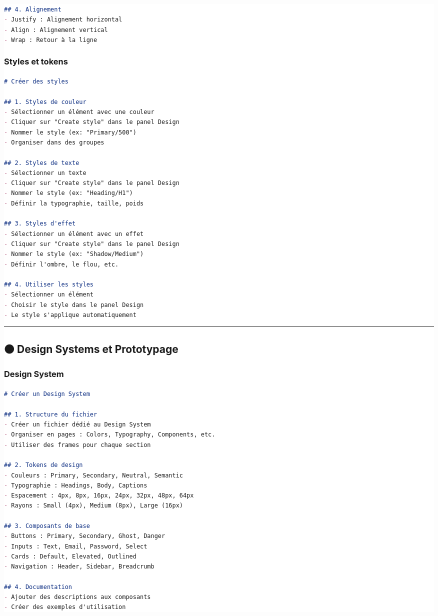 ```markdown
## 4. Alignement
- Justify : Alignement horizontal
- Align : Alignement vertical
- Wrap : Retour à la ligne
```

### Styles et tokens

```markdown
# Créer des styles

## 1. Styles de couleur
- Sélectionner un élément avec une couleur
- Cliquer sur "Create style" dans le panel Design
- Nommer le style (ex: "Primary/500")
- Organiser dans des groupes

## 2. Styles de texte
- Sélectionner un texte
- Cliquer sur "Create style" dans le panel Design
- Nommer le style (ex: "Heading/H1")
- Définir la typographie, taille, poids

## 3. Styles d'effet
- Sélectionner un élément avec un effet
- Cliquer sur "Create style" dans le panel Design
- Nommer le style (ex: "Shadow/Medium")
- Définir l'ombre, le flou, etc.

## 4. Utiliser les styles
- Sélectionner un élément
- Choisir le style dans le panel Design
- Le style s'applique automatiquement
```

---

## 🟠 Design Systems et Prototypage

### Design System

```markdown
# Créer un Design System

## 1. Structure du fichier
- Créer un fichier dédié au Design System
- Organiser en pages : Colors, Typography, Components, etc.
- Utiliser des frames pour chaque section

## 2. Tokens de design
- Couleurs : Primary, Secondary, Neutral, Semantic
- Typographie : Headings, Body, Captions
- Espacement : 4px, 8px, 16px, 24px, 32px, 48px, 64px
- Rayons : Small (4px), Medium (8px), Large (16px)

## 3. Composants de base
- Buttons : Primary, Secondary, Ghost, Danger
- Inputs : Text, Email, Password, Select
- Cards : Default, Elevated, Outlined
- Navigation : Header, Sidebar, Breadcrumb

## 4. Documentation
- Ajouter des descriptions aux composants
- Créer des exemples d'utilisation
```
